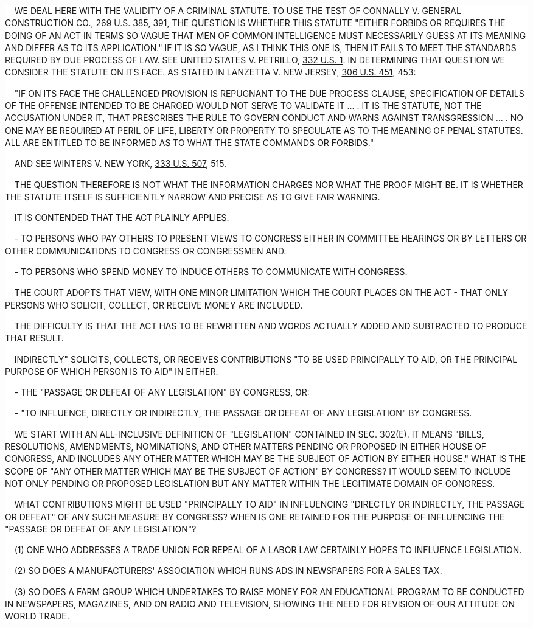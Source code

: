     WE DEAL HERE WITH THE VALIDITY OF A CRIMINAL STATUTE.  TO USE THE TEST OF CONNALLY V. GENERAL CONSTRUCTION CO., [269 U.S. 385][/us/courts/scotus/usReporter/269/385], 391, THE QUESTION IS WHETHER THIS STATUTE "EITHER FORBIDS OR REQUIRES THE DOING OF AN ACT IN TERMS SO VAGUE THAT MEN OF COMMON INTELLIGENCE MUST NECESSARILY GUESS AT ITS MEANING AND DIFFER AS TO ITS APPLICATION."  IF IT IS SO VAGUE, AS I THINK THIS ONE IS, THEN IT FAILS TO MEET THE STANDARDS REQUIRED BY DUE PROCESS OF LAW.  SEE UNITED STATES V. PETRILLO, [332 U.S. 1][/us/courts/scotus/usReporter/332/1].  IN DETERMINING THAT QUESTION WE CONSIDER THE STATUTE ON ITS FACE.  AS STATED IN LANZETTA V. NEW JERSEY, [306 U.S. 451][/us/courts/scotus/usReporter/306/451], 453:

    "IF ON ITS FACE THE CHALLENGED PROVISION IS REPUGNANT TO THE DUE PROCESS CLAUSE, SPECIFICATION OF DETAILS OF THE OFFENSE INTENDED TO BE CHARGED WOULD NOT SERVE TO VALIDATE IT  ...  .  IT IS THE STATUTE, NOT THE ACCUSATION UNDER IT, THAT PRESCRIBES THE RULE TO GOVERN CONDUCT AND WARNS AGAINST TRANSGRESSION  ...  .  NO ONE MAY BE REQUIRED AT PERIL OF LIFE, LIBERTY OR PROPERTY TO SPECULATE AS TO THE MEANING OF PENAL STATUTES.  ALL ARE ENTITLED TO BE INFORMED AS TO WHAT THE STATE COMMANDS OR FORBIDS."

    AND SEE WINTERS V. NEW YORK, [333 U.S. 507][/us/courts/scotus/usReporter/333/507], 515.

    THE QUESTION THEREFORE IS NOT WHAT THE INFORMATION CHARGES NOR WHAT THE PROOF MIGHT BE.  IT IS WHETHER THE STATUTE ITSELF IS SUFFICIENTLY NARROW AND PRECISE AS TO GIVE FAIR WARNING.

    IT IS CONTENDED THAT THE ACT PLAINLY APPLIES.

    - TO PERSONS WHO PAY OTHERS TO PRESENT VIEWS TO CONGRESS EITHER IN COMMITTEE HEARINGS OR BY LETTERS OR OTHER COMMUNICATIONS TO CONGRESS OR CONGRESSMEN AND.

    - TO PERSONS WHO SPEND MONEY TO INDUCE OTHERS TO COMMUNICATE WITH CONGRESS.

    THE COURT ADOPTS THAT VIEW, WITH ONE MINOR LIMITATION WHICH THE COURT PLACES ON THE ACT - THAT ONLY PERSONS WHO SOLICIT, COLLECT, OR RECEIVE MONEY ARE INCLUDED.

    THE DIFFICULTY IS THAT THE ACT HAS TO BE REWRITTEN AND WORDS ACTUALLY ADDED AND SUBTRACTED TO PRODUCE THAT RESULT.

    INDIRECTLY" SOLICITS, COLLECTS, OR RECEIVES CONTRIBUTIONS "TO BE USED PRINCIPALLY TO AID, OR THE PRINCIPAL PURPOSE OF WHICH PERSON IS TO AID" IN EITHER.

    - THE "PASSAGE OR DEFEAT OF ANY LEGISLATION" BY CONGRESS, OR:

    - "TO INFLUENCE, DIRECTLY OR INDIRECTLY, THE PASSAGE OR DEFEAT OF ANY LEGISLATION" BY CONGRESS.

    WE START WITH AN ALL-INCLUSIVE DEFINITION OF "LEGISLATION" CONTAINED IN SEC. 302(E).  IT MEANS "BILLS, RESOLUTIONS, AMENDMENTS, NOMINATIONS, AND OTHER MATTERS PENDING OR PROPOSED IN EITHER HOUSE OF CONGRESS, AND INCLUDES ANY OTHER MATTER WHICH MAY BE THE SUBJECT OF ACTION BY EITHER HOUSE."  WHAT IS THE SCOPE OF "ANY OTHER MATTER WHICH MAY BE THE SUBJECT OF ACTION" BY CONGRESS?  IT WOULD SEEM TO INCLUDE NOT ONLY PENDING OR PROPOSED LEGISLATION BUT ANY MATTER WITHIN THE LEGITIMATE DOMAIN OF CONGRESS.

    WHAT CONTRIBUTIONS MIGHT BE USED "PRINCIPALLY TO AID" IN INFLUENCING "DIRECTLY OR INDIRECTLY, THE PASSAGE OR DEFEAT" OF ANY SUCH MEASURE BY CONGRESS?  WHEN IS ONE RETAINED FOR THE PURPOSE OF INFLUENCING THE "PASSAGE OR DEFEAT OF ANY LEGISLATION"?

    (1)  ONE WHO ADDRESSES A TRADE UNION FOR REPEAL OF A LABOR LAW CERTAINLY HOPES TO INFLUENCE LEGISLATION.

    (2)  SO DOES A MANUFACTURERS' ASSOCIATION WHICH RUNS ADS IN NEWSPAPERS FOR A SALES TAX.

    (3)  SO DOES A FARM GROUP WHICH UNDERTAKES TO RAISE MONEY FOR AN EDUCATIONAL PROGRAM TO BE CONDUCTED IN NEWSPAPERS, MAGAZINES, AND ON RADIO AND TELEVISION, SHOWING THE NEED FOR REVISION OF OUR ATTITUDE ON WORLD TRADE.


[/us/courts/scotus/usReporter/347/612]: https://publicdocs.github.io/go/links?ns=uslm-x&ref=%2Fus%2Fcourts%2Fscotus%2FusReporter%2F347%2F612
[/us/stat/60/812]: https://publicdocs.github.io/go/links?ns=uslm&ref=%2Fus%2Fstat%2F60%2F812
[/us/courts/scotus/usReporter/344/804]: https://publicdocs.github.io/go/links?ns=uslm-x&ref=%2Fus%2Fcourts%2Fscotus%2FusReporter%2F344%2F804
[/us/usc/t18/s3731]: https://publicdocs.github.io/go/links?ns=uslm&ref=%2Fus%2Fusc%2Ft18%2Fs3731
[/us/courts/scotus/usReporter/332/1]: https://publicdocs.github.io/go/links?ns=uslm-x&ref=%2Fus%2Fcourts%2Fscotus%2FusReporter%2F332%2F1
[/us/courts/scotus/usReporter/332/1]: https://publicdocs.github.io/go/links?ns=uslm-x&ref=%2Fus%2Fcourts%2Fscotus%2FusReporter%2F332%2F1
[/us/courts/scotus/usReporter/341/223]: https://publicdocs.github.io/go/links?ns=uslm-x&ref=%2Fus%2Fcourts%2Fscotus%2FusReporter%2F341%2F223
[/us/courts/scotus/usReporter/325/91]: https://publicdocs.github.io/go/links?ns=uslm-x&ref=%2Fus%2Fcourts%2Fscotus%2FusReporter%2F325%2F91
[/us/courts/scotus/usReporter/345/41]: https://publicdocs.github.io/go/links?ns=uslm-x&ref=%2Fus%2Fcourts%2Fscotus%2FusReporter%2F345%2F41
[/us/courts/scotus/usReporter/290/534]: https://publicdocs.github.io/go/links?ns=uslm-x&ref=%2Fus%2Fcourts%2Fscotus%2FusReporter%2F290%2F534
[/us/courts/scotus/usReporter/280/396]: https://publicdocs.github.io/go/links?ns=uslm-x&ref=%2Fus%2Fcourts%2Fscotus%2FusReporter%2F280%2F396
[/us/courts/scotus/usReporter/332/1]: https://publicdocs.github.io/go/links?ns=uslm-x&ref=%2Fus%2Fcourts%2Fscotus%2FusReporter%2F332%2F1
[/us/courts/scotus/usReporter/303/419]: https://publicdocs.github.io/go/links?ns=uslm-x&ref=%2Fus%2Fcourts%2Fscotus%2FusReporter%2F303%2F419
[/us/usc/t18/s3731]: https://publicdocs.github.io/go/links?ns=uslm&ref=%2Fus%2Fusc%2Ft18%2Fs3731
[/us/courts/scotus/usReporter/332/1]: https://publicdocs.github.io/go/links?ns=uslm-x&ref=%2Fus%2Fcourts%2Fscotus%2FusReporter%2F332%2F1
[/us/courts/scotus/usReporter/308/188]: https://publicdocs.github.io/go/links?ns=uslm-x&ref=%2Fus%2Fcourts%2Fscotus%2FusReporter%2F308%2F188
[/us/courts/scotus/usReporter/341/223]: https://publicdocs.github.io/go/links?ns=uslm-x&ref=%2Fus%2Fcourts%2Fscotus%2FusReporter%2F341%2F223
[/us/courts/scotus/usReporter/236/273]: https://publicdocs.github.io/go/links?ns=uslm-x&ref=%2Fus%2Fcourts%2Fscotus%2FusReporter%2F236%2F273
[/us/courts/scotus/usReporter/333/95]: https://publicdocs.github.io/go/links?ns=uslm-x&ref=%2Fus%2Fcourts%2Fscotus%2FusReporter%2F333%2F95
[/us/courts/scotus/usReporter/333/507]: https://publicdocs.github.io/go/links?ns=uslm-x&ref=%2Fus%2Fcourts%2Fscotus%2FusReporter%2F333%2F507
[/us/courts/scotus/usReporter/213/366]: https://publicdocs.github.io/go/links?ns=uslm-x&ref=%2Fus%2Fcourts%2Fscotus%2FusReporter%2F213%2F366
[/us/courts/scotus/usReporter/335/106]: https://publicdocs.github.io/go/links?ns=uslm-x&ref=%2Fus%2Fcourts%2Fscotus%2FusReporter%2F335%2F106
[/us/courts/scotus/usReporter/345/41]: https://publicdocs.github.io/go/links?ns=uslm-x&ref=%2Fus%2Fcourts%2Fscotus%2FusReporter%2F345%2F41
[/us/courts/scotus/usReporter/342/337]: https://publicdocs.github.io/go/links?ns=uslm-x&ref=%2Fus%2Fcourts%2Fscotus%2FusReporter%2F342%2F337
[/us/courts/scotus/usReporter/341/494]: https://publicdocs.github.io/go/links?ns=uslm-x&ref=%2Fus%2Fcourts%2Fscotus%2FusReporter%2F341%2F494
[/us/courts/scotus/usReporter/332/1]: https://publicdocs.github.io/go/links?ns=uslm-x&ref=%2Fus%2Fcourts%2Fscotus%2FusReporter%2F332%2F1
[/us/courts/scotus/usReporter/325/91]: https://publicdocs.github.io/go/links?ns=uslm-x&ref=%2Fus%2Fcourts%2Fscotus%2FusReporter%2F325%2F91
[/us/courts/scotus/usReporter/341/97]: https://publicdocs.github.io/go/links?ns=uslm-x&ref=%2Fus%2Fcourts%2Fscotus%2FusReporter%2F341%2F97
[/us/courts/scotus/usReporter/280/396]: https://publicdocs.github.io/go/links?ns=uslm-x&ref=%2Fus%2Fcourts%2Fscotus%2FusReporter%2F280%2F396
[/us/courts/scotus/usReporter/246/343]: https://publicdocs.github.io/go/links?ns=uslm-x&ref=%2Fus%2Fcourts%2Fscotus%2FusReporter%2F246%2F343
[/us/courts/scotus/usReporter/236/273]: https://publicdocs.github.io/go/links?ns=uslm-x&ref=%2Fus%2Fcourts%2Fscotus%2FusReporter%2F236%2F273
[/us/courts/scotus/usReporter/229/373]: https://publicdocs.github.io/go/links?ns=uslm-x&ref=%2Fus%2Fcourts%2Fscotus%2FusReporter%2F229%2F373
[/us/courts/scotus/usReporter/341/223]: https://publicdocs.github.io/go/links?ns=uslm-x&ref=%2Fus%2Fcourts%2Fscotus%2FusReporter%2F341%2F223
[/us/courts/scotus/usReporter/330/75]: https://publicdocs.github.io/go/links?ns=uslm-x&ref=%2Fus%2Fcourts%2Fscotus%2FusReporter%2F330%2F75
[/us/stat/60/812]: https://publicdocs.github.io/go/links?ns=uslm&ref=%2Fus%2Fstat%2F60%2F812
[/us/courts/scotus/usReporter/269/385]: https://publicdocs.github.io/go/links?ns=uslm-x&ref=%2Fus%2Fcourts%2Fscotus%2FusReporter%2F269%2F385
[/us/courts/scotus/usReporter/332/1]: https://publicdocs.github.io/go/links?ns=uslm-x&ref=%2Fus%2Fcourts%2Fscotus%2FusReporter%2F332%2F1
[/us/courts/scotus/usReporter/306/451]: https://publicdocs.github.io/go/links?ns=uslm-x&ref=%2Fus%2Fcourts%2Fscotus%2FusReporter%2F306%2F451
[/us/courts/scotus/usReporter/333/507]: https://publicdocs.github.io/go/links?ns=uslm-x&ref=%2Fus%2Fcourts%2Fscotus%2FusReporter%2F333%2F507
[/us/courts/scotus/usReporter/323/516]: https://publicdocs.github.io/go/links?ns=uslm-x&ref=%2Fus%2Fcourts%2Fscotus%2FusReporter%2F323%2F516
[/us/courts/scotus/usReporter/310/296]: https://publicdocs.github.io/go/links?ns=uslm-x&ref=%2Fus%2Fcourts%2Fscotus%2FusReporter%2F310%2F296
[/us/courts/scotus/usReporter/283/359]: https://publicdocs.github.io/go/links?ns=uslm-x&ref=%2Fus%2Fcourts%2Fscotus%2FusReporter%2F283%2F359
[/us/courts/scotus/usReporter/310/88]: https://publicdocs.github.io/go/links?ns=uslm-x&ref=%2Fus%2Fcourts%2Fscotus%2FusReporter%2F310%2F88
[/us/courts/scotus/usReporter/333/507]: https://publicdocs.github.io/go/links?ns=uslm-x&ref=%2Fus%2Fcourts%2Fscotus%2FusReporter%2F333%2F507
[/us/courts/scotus/usReporter/343/495]: https://publicdocs.github.io/go/links?ns=uslm-x&ref=%2Fus%2Fcourts%2Fscotus%2FusReporter%2F343%2F495
[/us/courts/scotus/usReporter/236/273]: https://publicdocs.github.io/go/links?ns=uslm-x&ref=%2Fus%2Fcourts%2Fscotus%2FusReporter%2F236%2F273
[/us/courts/scotus/usReporter/314/306]: https://publicdocs.github.io/go/links?ns=uslm-x&ref=%2Fus%2Fcourts%2Fscotus%2FusReporter%2F314%2F306
[/us/courts/scotus/usReporter/322/533]: https://publicdocs.github.io/go/links?ns=uslm-x&ref=%2Fus%2Fcourts%2Fscotus%2FusReporter%2F322%2F533